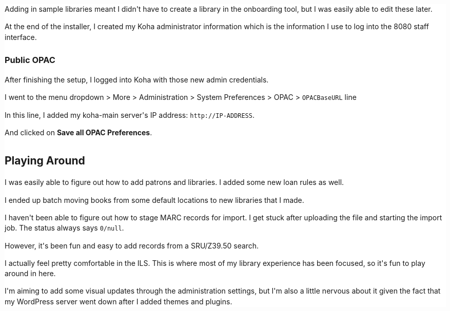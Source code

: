 Adding in sample libraries meant I didn't have to create a library in the onboarding tool, but I was easily able to edit these later.

At the end of the installer, I created my Koha administrator information which is the information I use to log into the 8080 staff interface.

### Public OPAC

After finishing the setup, I logged into Koha with those new admin credentials.

I went to the menu dropdown > More > Administration > System Preferences > OPAC > `OPACBaseURL` line

In this line, I added my koha-main server's IP address: `http://IP-ADDRESS`.

And clicked on **Save all OPAC Preferences**.

## Playing Around
I was easily able to figure out how to add patrons and libraries. I added some new loan rules as well.

I ended up batch moving books from some default locations to new libraries that I made.

I haven't been able to figure out how to stage MARC records for import. I get stuck after uploading the file and starting the import job. The status always says `0/null`.

However, it's been fun and easy to add records from a SRU/Z39.50 search.

I actually feel pretty comfortable in the ILS. This is where most of my library experience has been focused, so it's fun to play around in here.

I'm aiming to add some visual updates through the administration settings, but I'm also a little nervous about it given the fact that my WordPress server went down after I added themes and plugins.
